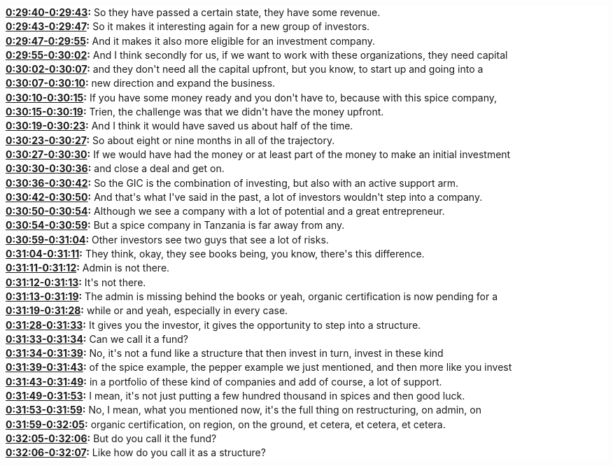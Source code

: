 **[0:29:40-0:29:43](https://investinginregenerativeagriculture.com/gijs-boers#t=0:29:40):**  So they have passed a certain state, they have some revenue.  
**[0:29:43-0:29:47](https://investinginregenerativeagriculture.com/gijs-boers#t=0:29:43):**  So it makes it interesting again for a new group of investors.  
**[0:29:47-0:29:55](https://investinginregenerativeagriculture.com/gijs-boers#t=0:29:47):**  And it makes it also more eligible for an investment company.  
**[0:29:55-0:30:02](https://investinginregenerativeagriculture.com/gijs-boers#t=0:29:55):**  And I think secondly for us, if we want to work with these organizations, they need capital  
**[0:30:02-0:30:07](https://investinginregenerativeagriculture.com/gijs-boers#t=0:30:02):**  and they don't need all the capital upfront, but you know, to start up and going into a  
**[0:30:07-0:30:10](https://investinginregenerativeagriculture.com/gijs-boers#t=0:30:07):**  new direction and expand the business.  
**[0:30:10-0:30:15](https://investinginregenerativeagriculture.com/gijs-boers#t=0:30:10):**  If you have some money ready and you don't have to, because with this spice company,  
**[0:30:15-0:30:19](https://investinginregenerativeagriculture.com/gijs-boers#t=0:30:15):**  Trien, the challenge was that we didn't have the money upfront.  
**[0:30:19-0:30:23](https://investinginregenerativeagriculture.com/gijs-boers#t=0:30:19):**  And I think it would have saved us about half of the time.  
**[0:30:23-0:30:27](https://investinginregenerativeagriculture.com/gijs-boers#t=0:30:23):**  So about eight or nine months in all of the trajectory.  
**[0:30:27-0:30:30](https://investinginregenerativeagriculture.com/gijs-boers#t=0:30:27):**  If we would have had the money or at least part of the money to make an initial investment  
**[0:30:30-0:30:36](https://investinginregenerativeagriculture.com/gijs-boers#t=0:30:30):**  and close a deal and get on.  
**[0:30:36-0:30:42](https://investinginregenerativeagriculture.com/gijs-boers#t=0:30:36):**  So the GIC is the combination of investing, but also with an active support arm.  
**[0:30:42-0:30:50](https://investinginregenerativeagriculture.com/gijs-boers#t=0:30:42):**  And that's what I've said in the past, a lot of investors wouldn't step into a company.  
**[0:30:50-0:30:54](https://investinginregenerativeagriculture.com/gijs-boers#t=0:30:50):**  Although we see a company with a lot of potential and a great entrepreneur.  
**[0:30:54-0:30:59](https://investinginregenerativeagriculture.com/gijs-boers#t=0:30:54):**  But a spice company in Tanzania is far away from any.  
**[0:30:59-0:31:04](https://investinginregenerativeagriculture.com/gijs-boers#t=0:30:59):**  Other investors see two guys that see a lot of risks.  
**[0:31:04-0:31:11](https://investinginregenerativeagriculture.com/gijs-boers#t=0:31:04):**  They think, okay, they see books being, you know, there's this difference.  
**[0:31:11-0:31:12](https://investinginregenerativeagriculture.com/gijs-boers#t=0:31:11):**  Admin is not there.  
**[0:31:12-0:31:13](https://investinginregenerativeagriculture.com/gijs-boers#t=0:31:12):**  It's not there.  
**[0:31:13-0:31:19](https://investinginregenerativeagriculture.com/gijs-boers#t=0:31:13):**  The admin is missing behind the books or yeah, organic certification is now pending for a  
**[0:31:19-0:31:28](https://investinginregenerativeagriculture.com/gijs-boers#t=0:31:19):**  while or and yeah, especially in every case.  
**[0:31:28-0:31:33](https://investinginregenerativeagriculture.com/gijs-boers#t=0:31:28):**  It gives you the investor, it gives the opportunity to step into a structure.  
**[0:31:33-0:31:34](https://investinginregenerativeagriculture.com/gijs-boers#t=0:31:33):**  Can we call it a fund?  
**[0:31:34-0:31:39](https://investinginregenerativeagriculture.com/gijs-boers#t=0:31:34):**  No, it's not a fund like a structure that then invest in turn, invest in these kind  
**[0:31:39-0:31:43](https://investinginregenerativeagriculture.com/gijs-boers#t=0:31:39):**  of the spice example, the pepper example we just mentioned, and then more like you invest  
**[0:31:43-0:31:49](https://investinginregenerativeagriculture.com/gijs-boers#t=0:31:43):**  in a portfolio of these kind of companies and add of course, a lot of support.  
**[0:31:49-0:31:53](https://investinginregenerativeagriculture.com/gijs-boers#t=0:31:49):**  I mean, it's not just putting a few hundred thousand in spices and then good luck.  
**[0:31:53-0:31:59](https://investinginregenerativeagriculture.com/gijs-boers#t=0:31:53):**  No, I mean, what you mentioned now, it's the full thing on restructuring, on admin, on  
**[0:31:59-0:32:05](https://investinginregenerativeagriculture.com/gijs-boers#t=0:31:59):**  organic certification, on region, on the ground, et cetera, et cetera, et cetera.  
**[0:32:05-0:32:06](https://investinginregenerativeagriculture.com/gijs-boers#t=0:32:05):**  But do you call it the fund?  
**[0:32:06-0:32:07](https://investinginregenerativeagriculture.com/gijs-boers#t=0:32:06):**  Like how do you call it as a structure?  